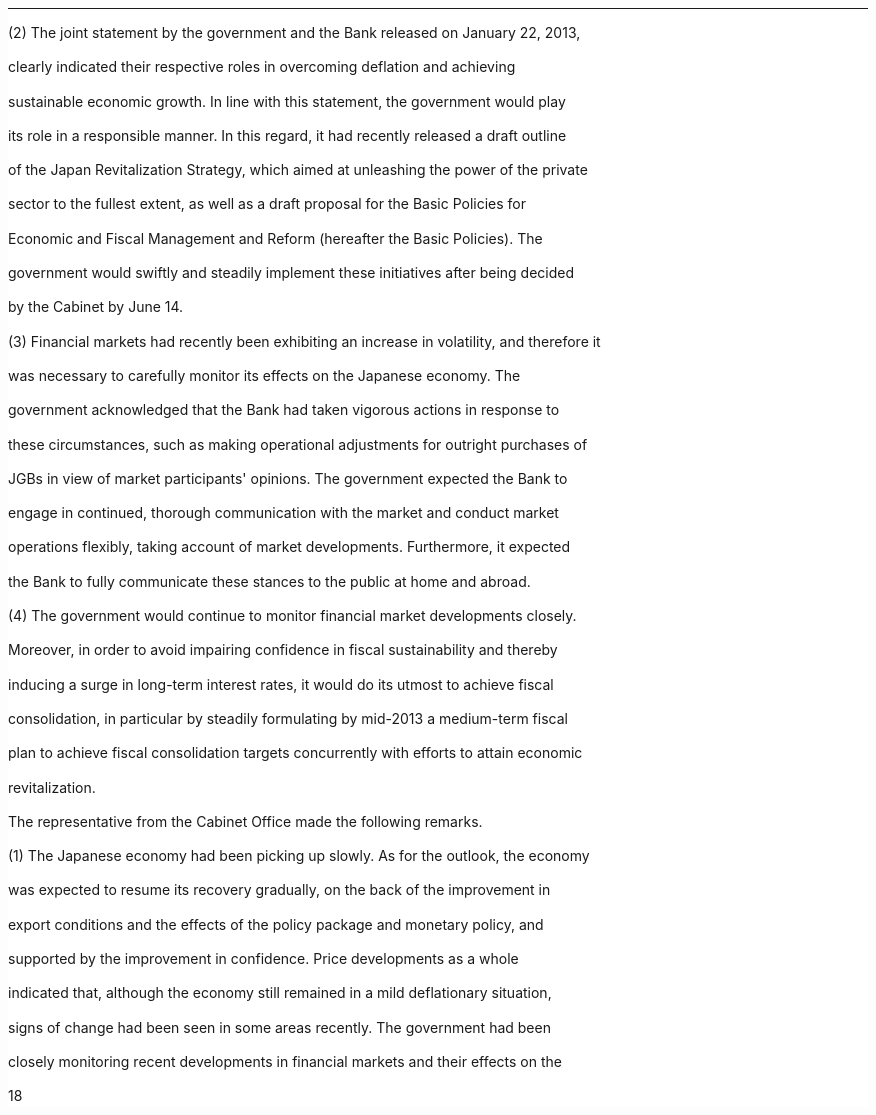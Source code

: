-----

(2) The joint statement by the government and the Bank released on January 22, 2013,

clearly indicated their respective roles in overcoming deflation and achieving

sustainable economic growth. In line with this statement, the government would play

its role in a responsible manner. In this regard, it had recently released a draft outline

of the Japan Revitalization Strategy, which aimed at unleashing the power of the private

sector to the fullest extent, as well as a draft proposal for the Basic Policies for

Economic and Fiscal Management and Reform (hereafter the Basic Policies). The

government would swiftly and steadily implement these initiatives after being decided

by the Cabinet by June 14.

(3) Financial markets had recently been exhibiting an increase in volatility, and therefore it

was necessary to carefully monitor its effects on the Japanese economy. The

government acknowledged that the Bank had taken vigorous actions in response to

these circumstances, such as making operational adjustments for outright purchases of

JGBs in view of market participants' opinions. The government expected the Bank to

engage in continued, thorough communication with the market and conduct market

operations flexibly, taking account of market developments. Furthermore, it expected

the Bank to fully communicate these stances to the public at home and abroad.

(4) The government would continue to monitor financial market developments closely.

Moreover, in order to avoid impairing confidence in fiscal sustainability and thereby

inducing a surge in long-term interest rates, it would do its utmost to achieve fiscal

consolidation, in particular by steadily formulating by mid-2013 a medium-term fiscal

plan to achieve fiscal consolidation targets concurrently with efforts to attain economic

revitalization.

The representative from the Cabinet Office made the following remarks.

(1) The Japanese economy had been picking up slowly. As for the outlook, the economy

was expected to resume its recovery gradually, on the back of the improvement in

export conditions and the effects of the policy package and monetary policy, and

supported by the improvement in confidence. Price developments as a whole

indicated that, although the economy still remained in a mild deflationary situation,

signs of change had been seen in some areas recently. The government had been

closely monitoring recent developments in financial markets and their effects on the

18
